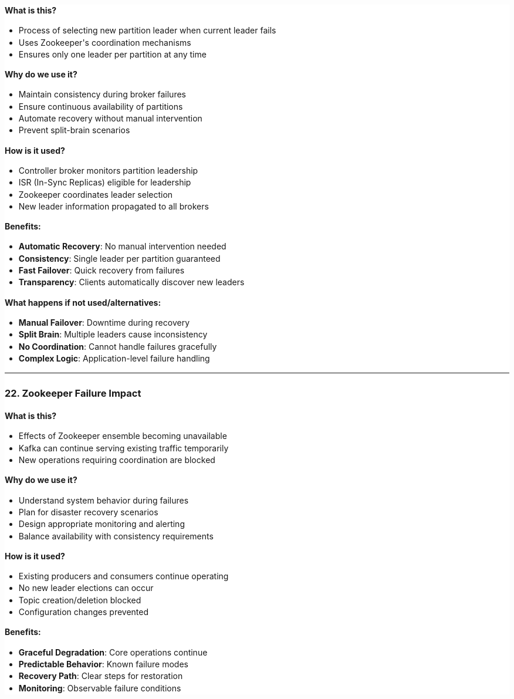 **What is this?**
- Process of selecting new partition leader when current leader fails
- Uses Zookeeper's coordination mechanisms
- Ensures only one leader per partition at any time

**Why do we use it?**
- Maintain consistency during broker failures
- Ensure continuous availability of partitions
- Automate recovery without manual intervention
- Prevent split-brain scenarios

**How is it used?**
- Controller broker monitors partition leadership
- ISR (In-Sync Replicas) eligible for leadership
- Zookeeper coordinates leader selection
- New leader information propagated to all brokers

**Benefits:**
- **Automatic Recovery**: No manual intervention needed
- **Consistency**: Single leader per partition guaranteed
- **Fast Failover**: Quick recovery from failures
- **Transparency**: Clients automatically discover new leaders

**What happens if not used/alternatives:**
- **Manual Failover**: Downtime during recovery
- **Split Brain**: Multiple leaders cause inconsistency
- **No Coordination**: Cannot handle failures gracefully
- **Complex Logic**: Application-level failure handling

---

### 22. Zookeeper Failure Impact

**What is this?**
- Effects of Zookeeper ensemble becoming unavailable
- Kafka can continue serving existing traffic temporarily
- New operations requiring coordination are blocked

**Why do we use it?**
- Understand system behavior during failures
- Plan for disaster recovery scenarios
- Design appropriate monitoring and alerting
- Balance availability with consistency requirements

**How is it used?**
- Existing producers and consumers continue operating
- No new leader elections can occur
- Topic creation/deletion blocked
- Configuration changes prevented

**Benefits:**
- **Graceful Degradation**: Core operations continue
- **Predictable Behavior**: Known failure modes
- **Recovery Path**: Clear steps for restoration
- **Monitoring**: Observable failure conditions
